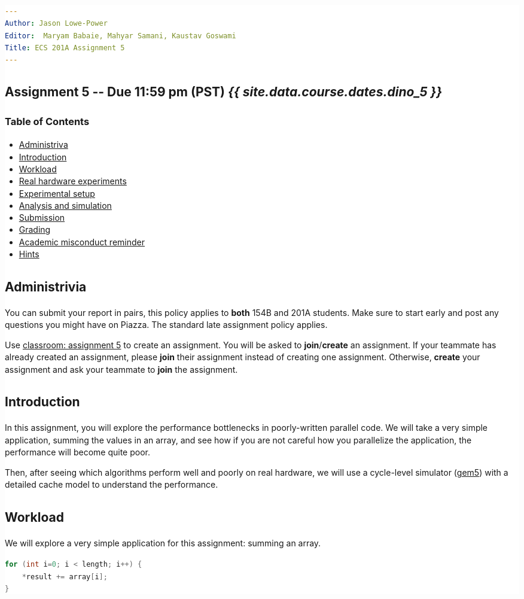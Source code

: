 ```yaml
---
Author: Jason Lowe-Power
Editor:  Maryam Babaie, Mahyar Samani, Kaustav Goswami
Title: ECS 201A Assignment 5
---
```


## Assignment 5 -- Due 11:59 pm (PST) *{{ site.data.course.dates.dino_5 }}*

### Table of Contents

- [Administriva](#administrivia)
- [Introduction](#introduction)
- [Workload](#workload)
- [Real hardware experiments](#real-hardware-experiments)
- [Experimental setup](#experimental-setup)
- [Analysis and simulation](#analysis-and-simulation)
- [Submission](#submission)
- [Grading](#grading)
- [Academic misconduct reminder](#academic-misconduct-reminder)
- [Hints](#hints)

## Administrivia

You can submit your report in pairs, this policy applies to **both** 154B and 201A students.
Make sure to start early and post any questions you might have on Piazza.
The standard late assignment policy applies.

Use [classroom: assignment 5](https://classroom.github.com/a/PKHKtcYu) to create an assignment. You will be asked to **join**/**create** an assignment. If your teammate has already created an assignment, please **join** their assignment instead of creating one assignment. Otherwise, **create** your assignment and ask your teammate to **join** the assignment.

## Introduction

In this assignment, you will explore the performance bottlenecks in poorly-written parallel code.
We will take a very simple application, summing the values in an array, and see how if you are not careful how you parallelize the application, the performance will become quite poor.

Then, after seeing which algorithms perform well and poorly on real hardware, we will use a cycle-level simulator ([gem5](https://www.gem5.org/)) with a detailed cache model to understand the performance.

## Workload

We will explore a very simple application for this assignment: summing an array.

```c
for (int i=0; i < length; i++) {
    *result += array[i];
}
```

